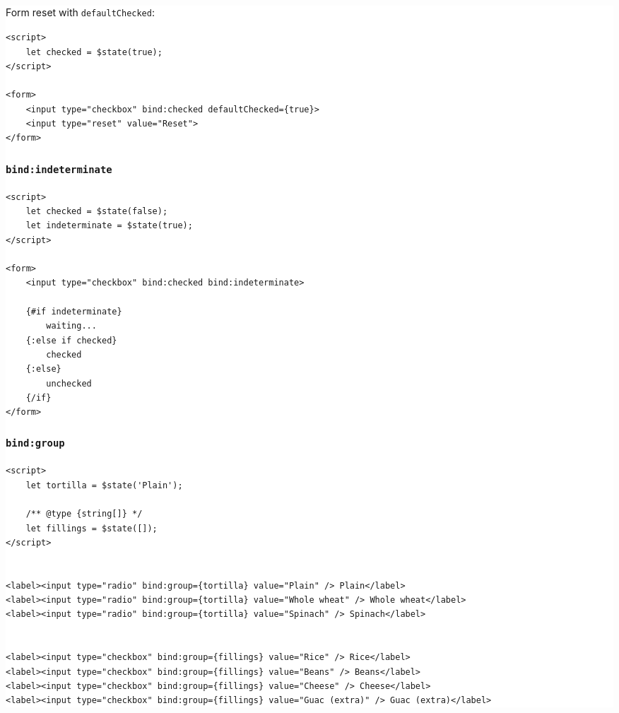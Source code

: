 Form reset with `defaultChecked`:

```svelte
<script>
	let checked = $state(true);
</script>

<form>
	<input type="checkbox" bind:checked defaultChecked={true}>
	<input type="reset" value="Reset">
</form>
```

### `bind:indeterminate`

```svelte
<script>
	let checked = $state(false);
	let indeterminate = $state(true);
</script>

<form>
	<input type="checkbox" bind:checked bind:indeterminate>

	{#if indeterminate}
		waiting...
	{:else if checked}
		checked
	{:else}
		unchecked
	{/if}
</form>
```

### `bind:group`

```svelte
<script>
	let tortilla = $state('Plain');

	/** @type {string[]} */
	let fillings = $state([]);
</script>


<label><input type="radio" bind:group={tortilla} value="Plain" /> Plain</label>
<label><input type="radio" bind:group={tortilla} value="Whole wheat" /> Whole wheat</label>
<label><input type="radio" bind:group={tortilla} value="Spinach" /> Spinach</label>


<label><input type="checkbox" bind:group={fillings} value="Rice" /> Rice</label>
<label><input type="checkbox" bind:group={fillings} value="Beans" /> Beans</label>
<label><input type="checkbox" bind:group={fillings} value="Cheese" /> Cheese</label>
<label><input type="checkbox" bind:group={fillings} value="Guac (extra)" /> Guac (extra)</label>
```
